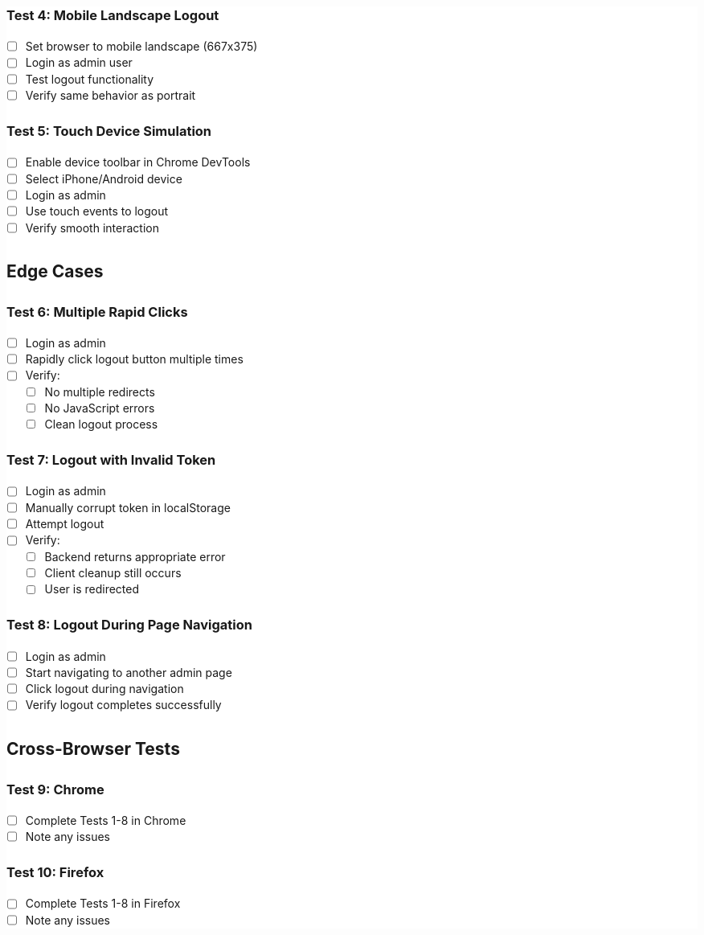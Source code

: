 ### Test 4: Mobile Landscape Logout
- [ ] Set browser to mobile landscape (667x375)
- [ ] Login as admin user
- [ ] Test logout functionality
- [ ] Verify same behavior as portrait

### Test 5: Touch Device Simulation
- [ ] Enable device toolbar in Chrome DevTools
- [ ] Select iPhone/Android device
- [ ] Login as admin
- [ ] Use touch events to logout
- [ ] Verify smooth interaction

## Edge Cases

### Test 6: Multiple Rapid Clicks
- [ ] Login as admin
- [ ] Rapidly click logout button multiple times
- [ ] Verify:
  - [ ] No multiple redirects
  - [ ] No JavaScript errors
  - [ ] Clean logout process

### Test 7: Logout with Invalid Token
- [ ] Login as admin
- [ ] Manually corrupt token in localStorage
- [ ] Attempt logout
- [ ] Verify:
  - [ ] Backend returns appropriate error
  - [ ] Client cleanup still occurs
  - [ ] User is redirected

### Test 8: Logout During Page Navigation
- [ ] Login as admin
- [ ] Start navigating to another admin page
- [ ] Click logout during navigation
- [ ] Verify logout completes successfully

## Cross-Browser Tests

### Test 9: Chrome
- [ ] Complete Tests 1-8 in Chrome
- [ ] Note any issues

### Test 10: Firefox
- [ ] Complete Tests 1-8 in Firefox
- [ ] Note any issues
